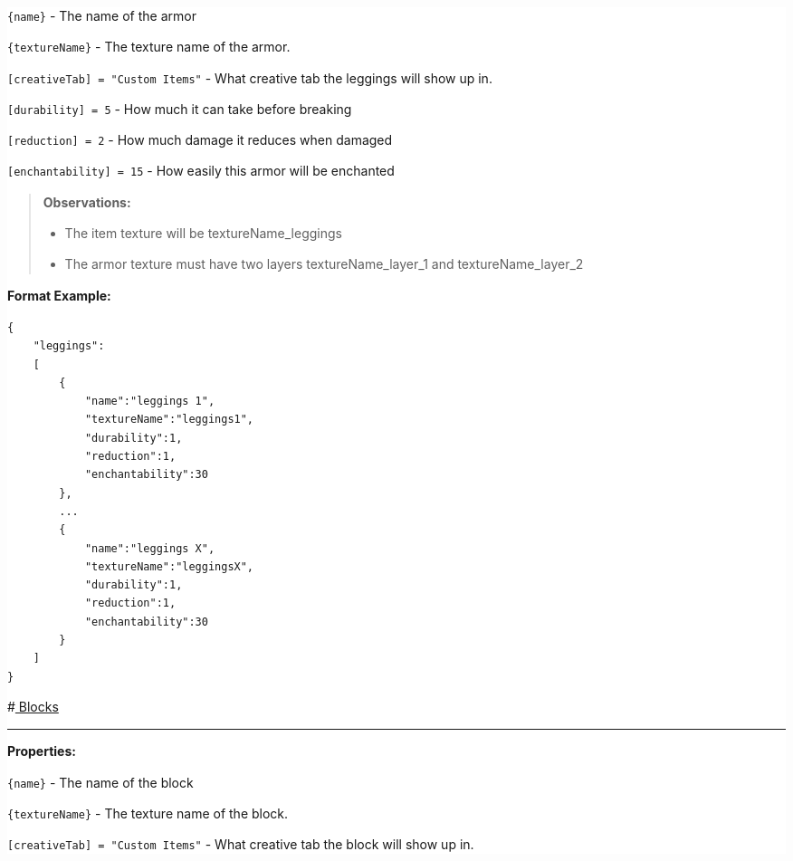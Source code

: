 `{name}` - The name of the armor

`{textureName}` - The texture name of the armor.

`[creativeTab] = "Custom Items"` - What
creative tab the leggings will show up in.

`[durability] = 5` - How much it can take
before breaking

`[reduction] = 2` - How much damage it reduces
when damaged

`[enchantability] = 15` - How easily this armor
will be enchanted

>**Observations:**
>
>-   The item texture will be textureName\_leggings
>
>-   The armor texture must have two layers textureName\_layer\_1 and
>    textureName\_layer\_2

**Format Example:**

	{
	    "leggings":
	    [
	        {
	            "name":"leggings 1",
	            "textureName":"leggings1",
	            "durability":1,
	            "reduction":1,
	            "enchantability":30
	        },
	        ...
	        {
	            "name":"leggings X",
	            "textureName":"leggingsX",
	            "durability":1,
	            "reduction":1,
	            "enchantability":30
	        }
	    ]
	}

#<a name="blocks" href="#blocks" > Blocks </a>
___

**Properties:**

`{name}` - The name of the block

`{textureName}` - The texture name of the block.

`[creativeTab] = "Custom Items"` - What
creative tab the block will show up in.
